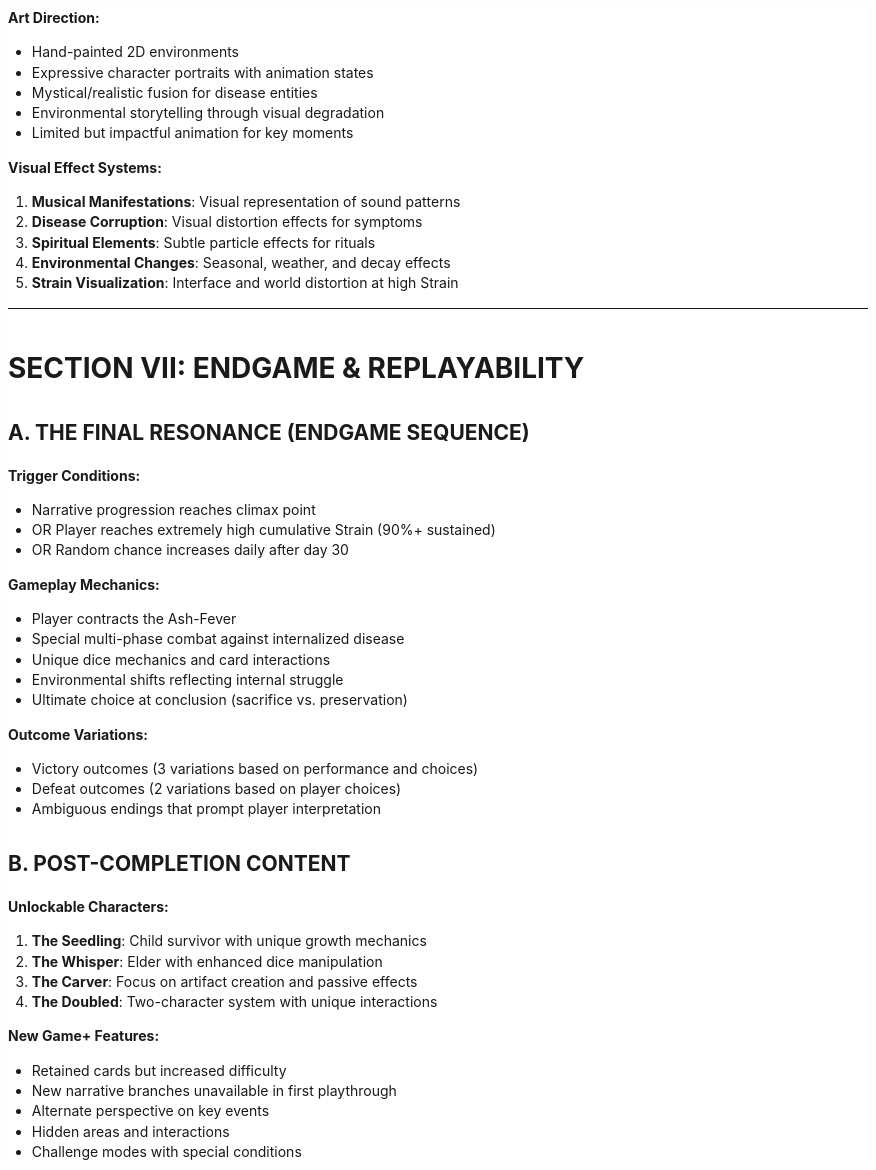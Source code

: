 **Art Direction:**
- Hand-painted 2D environments
- Expressive character portraits with animation states
- Mystical/realistic fusion for disease entities
- Environmental storytelling through visual degradation
- Limited but impactful animation for key moments

**Visual Effect Systems:**
1. **Musical Manifestations**: Visual representation of sound patterns
2. **Disease Corruption**: Visual distortion effects for symptoms
3. **Spiritual Elements**: Subtle particle effects for rituals
4. **Environmental Changes**: Seasonal, weather, and decay effects
5. **Strain Visualization**: Interface and world distortion at high Strain

---

# SECTION VII: ENDGAME & REPLAYABILITY

## A. THE FINAL RESONANCE (ENDGAME SEQUENCE)

**Trigger Conditions:**
- Narrative progression reaches climax point
- OR Player reaches extremely high cumulative Strain (90%+ sustained)
- OR Random chance increases daily after day 30

**Gameplay Mechanics:**
- Player contracts the Ash-Fever
- Special multi-phase combat against internalized disease
- Unique dice mechanics and card interactions
- Environmental shifts reflecting internal struggle
- Ultimate choice at conclusion (sacrifice vs. preservation)

**Outcome Variations:**
- Victory outcomes (3 variations based on performance and choices)
- Defeat outcomes (2 variations based on player choices)
- Ambiguous endings that prompt player interpretation

## B. POST-COMPLETION CONTENT

**Unlockable Characters:**
1. **The Seedling**: Child survivor with unique growth mechanics
2. **The Whisper**: Elder with enhanced dice manipulation
3. **The Carver**: Focus on artifact creation and passive effects
4. **The Doubled**: Two-character system with unique interactions

**New Game+ Features:**
- Retained cards but increased difficulty
- New narrative branches unavailable in first playthrough
- Alternate perspective on key events
- Hidden areas and interactions
- Challenge modes with special conditions
